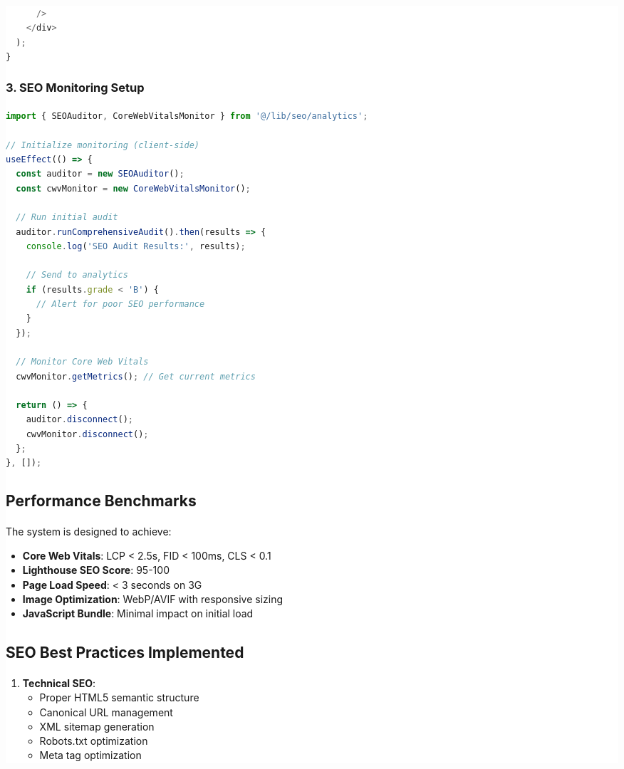 ```typescript
      />
    </div>
  );
}
```

### 3. SEO Monitoring Setup

```typescript
import { SEOAuditor, CoreWebVitalsMonitor } from '@/lib/seo/analytics';

// Initialize monitoring (client-side)
useEffect(() => {
  const auditor = new SEOAuditor();
  const cwvMonitor = new CoreWebVitalsMonitor();

  // Run initial audit
  auditor.runComprehensiveAudit().then(results => {
    console.log('SEO Audit Results:', results);
    
    // Send to analytics
    if (results.grade < 'B') {
      // Alert for poor SEO performance
    }
  });

  // Monitor Core Web Vitals
  cwvMonitor.getMetrics(); // Get current metrics

  return () => {
    auditor.disconnect();
    cwvMonitor.disconnect();
  };
}, []);
```

## Performance Benchmarks

The system is designed to achieve:

- **Core Web Vitals**: LCP < 2.5s, FID < 100ms, CLS < 0.1
- **Lighthouse SEO Score**: 95-100
- **Page Load Speed**: < 3 seconds on 3G
- **Image Optimization**: WebP/AVIF with responsive sizing
- **JavaScript Bundle**: Minimal impact on initial load

## SEO Best Practices Implemented

1. **Technical SEO**:
   - Proper HTML5 semantic structure
   - Canonical URL management
   - XML sitemap generation
   - Robots.txt optimization
   - Meta tag optimization
